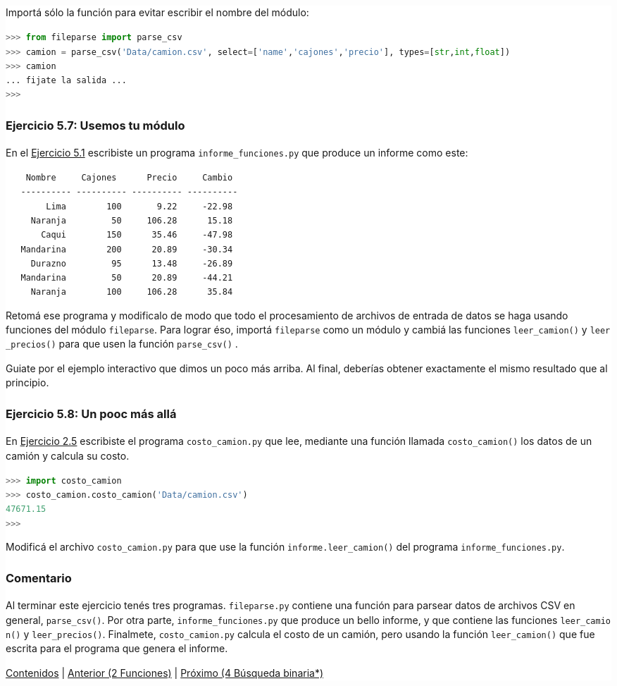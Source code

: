 Importá sólo la función para evitar escribir el nombre del módulo:

```python
>>> from fileparse import parse_csv
>>> camion = parse_csv('Data/camion.csv', select=['name','cajones','precio'], types=[str,int,float])
>>> camion
... fijate la salida ...
>>>
```

### Ejercicio 5.7: Usemos tu módulo
En el [Ejercicio 5.1](../05_Organización_y_Complejidad/01_Scripts.md#ejercicio-51-estructurar-un-programa-como-una-colección-de-funciones)
escribiste un programa `informe_funciones.py` que produce un informe como este:

```
    Nombre     Cajones      Precio     Cambio
   ---------- ---------- ---------- ----------
        Lima        100       9.22     -22.98
     Naranja         50     106.28      15.18
       Caqui        150      35.46     -47.98
   Mandarina        200      20.89     -30.34
     Durazno         95      13.48     -26.89
   Mandarina         50      20.89     -44.21
     Naranja        100     106.28      35.84
```

Retomá ese programa y modificalo de modo que todo el procesamiento de archivos de entrada de datos se haga usando funciones del módulo `fileparse`. Para lograr éso, importá `fileparse` como un módulo y cambiá las funciones `leer_camion()` y `leer_precios()` para que usen la función `parse_csv()` .

Guiate por el ejemplo interactivo que dimos un poco más arriba.
Al final, deberías obtener exactamente el mismo resultado que al principio.

### Ejercicio 5.8: Un pooc más allá
En [Ejercicio 2.5](../02_Datos/02_Funciones.md#ejercicio-25-transformar-un-script-en-una-función) escribiste el programa `costo_camion.py` que lee, mediante una función llamada `costo_camion()` los datos de un camión y calcula su costo.

```python
>>> import costo_camion
>>> costo_camion.costo_camion('Data/camion.csv')
47671.15
>>>
```

Modificá el archivo `costo_camion.py` para que use la función `informe.leer_camion()` del programa `informe_funciones.py`.

### Comentario

Al terminar este ejercicio tenés tres programas.
`fileparse.py` contiene una función para parsear datos de archivos CSV en general, `parse_csv()`. Por otra parte, `informe_funciones.py` que produce un bello informe, y que contiene las funciones `leer_camion()` y `leer_precios()`. Finalmete, `costo_camion.py` calcula el costo de un camión, pero usando la función `leer_camion()` que fue escrita para el programa que genera el informe.


[Contenidos](../Contenidos.md) \| [Anterior (2 Funciones)](02_Funciones.md) \| [Próximo (4 Búsqueda binaria*)](05_BusqBinaria.md)

